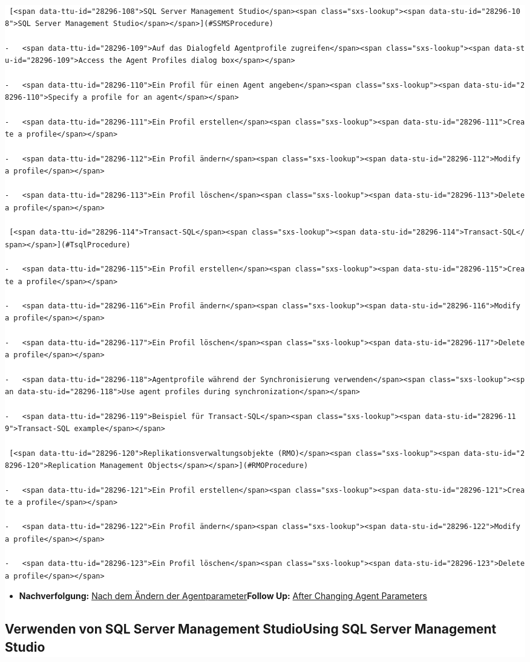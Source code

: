      [<span data-ttu-id="28296-108">SQL Server Management Studio</span><span class="sxs-lookup"><span data-stu-id="28296-108">SQL Server Management Studio</span></span>](#SSMSProcedure)  
  
    -   <span data-ttu-id="28296-109">Auf das Dialogfeld Agentprofile zugreifen</span><span class="sxs-lookup"><span data-stu-id="28296-109">Access the Agent Profiles dialog box</span></span>  
  
    -   <span data-ttu-id="28296-110">Ein Profil für einen Agent angeben</span><span class="sxs-lookup"><span data-stu-id="28296-110">Specify a profile for an agent</span></span>  
  
    -   <span data-ttu-id="28296-111">Ein Profil erstellen</span><span class="sxs-lookup"><span data-stu-id="28296-111">Create a profile</span></span>  
  
    -   <span data-ttu-id="28296-112">Ein Profil ändern</span><span class="sxs-lookup"><span data-stu-id="28296-112">Modify a profile</span></span>  
  
    -   <span data-ttu-id="28296-113">Ein Profil löschen</span><span class="sxs-lookup"><span data-stu-id="28296-113">Delete a profile</span></span>  
  
     [<span data-ttu-id="28296-114">Transact-SQL</span><span class="sxs-lookup"><span data-stu-id="28296-114">Transact-SQL</span></span>](#TsqlProcedure)  
  
    -   <span data-ttu-id="28296-115">Ein Profil erstellen</span><span class="sxs-lookup"><span data-stu-id="28296-115">Create a profile</span></span>  
  
    -   <span data-ttu-id="28296-116">Ein Profil ändern</span><span class="sxs-lookup"><span data-stu-id="28296-116">Modify a profile</span></span>  
  
    -   <span data-ttu-id="28296-117">Ein Profil löschen</span><span class="sxs-lookup"><span data-stu-id="28296-117">Delete a profile</span></span>  
  
    -   <span data-ttu-id="28296-118">Agentprofile während der Synchronisierung verwenden</span><span class="sxs-lookup"><span data-stu-id="28296-118">Use agent profiles during synchronization</span></span>  
  
    -   <span data-ttu-id="28296-119">Beispiel für Transact-SQL</span><span class="sxs-lookup"><span data-stu-id="28296-119">Transact-SQL example</span></span>  
  
     [<span data-ttu-id="28296-120">Replikationsverwaltungsobjekte (RMO)</span><span class="sxs-lookup"><span data-stu-id="28296-120">Replication Management Objects</span></span>](#RMOProcedure)  
  
    -   <span data-ttu-id="28296-121">Ein Profil erstellen</span><span class="sxs-lookup"><span data-stu-id="28296-121">Create a profile</span></span>  
  
    -   <span data-ttu-id="28296-122">Ein Profil ändern</span><span class="sxs-lookup"><span data-stu-id="28296-122">Modify a profile</span></span>  
  
    -   <span data-ttu-id="28296-123">Ein Profil löschen</span><span class="sxs-lookup"><span data-stu-id="28296-123">Delete a profile</span></span>  
  
-   <span data-ttu-id="28296-124">**Nachverfolgung:**  [Nach dem Ändern der Agentparameter](#FollowUp)</span><span class="sxs-lookup"><span data-stu-id="28296-124">**Follow Up:**  [After Changing Agent Parameters](#FollowUp)</span></span>  
  
##  <a name="using-sql-server-management-studio"></a><a name="SSMSProcedure"></a> <span data-ttu-id="28296-125">Verwenden von SQL Server Management Studio</span><span class="sxs-lookup"><span data-stu-id="28296-125">Using SQL Server Management Studio</span></span>  
  